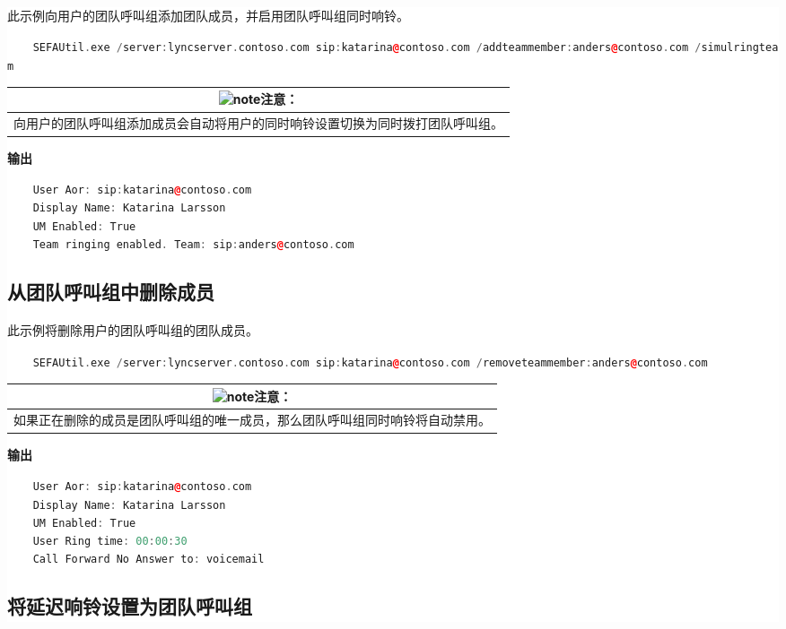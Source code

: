 此示例向用户的团队呼叫组添加团队成员，并启用团队呼叫组同时响铃。
```C++
    SEFAUtil.exe /server:lyncserver.contoso.com sip:katarina@contoso.com /addteammember:anders@contoso.com /simulringteam
```
<table>
<thead>
<tr class="header">
<th><img src="images/JJ945596.note(OCS.15).gif" title="note" alt="note" />注意：</th>
</tr>
</thead>
<tbody>
<tr class="odd">
<td>向用户的团队呼叫组添加成员会自动将用户的同时响铃设置切换为同时拨打团队呼叫组。</td>
</tr>
</tbody>
</table>


**输出**
```C++
    User Aor: sip:katarina@contoso.com
    Display Name: Katarina Larsson
    UM Enabled: True
    Team ringing enabled. Team: sip:anders@contoso.com
```
## 从团队呼叫组中删除成员

此示例将删除用户的团队呼叫组的团队成员。
```C++
    SEFAUtil.exe /server:lyncserver.contoso.com sip:katarina@contoso.com /removeteammember:anders@contoso.com
```
<table>
<thead>
<tr class="header">
<th><img src="images/JJ945596.note(OCS.15).gif" title="note" alt="note" />注意：</th>
</tr>
</thead>
<tbody>
<tr class="odd">
<td>如果正在删除的成员是团队呼叫组的唯一成员，那么团队呼叫组同时响铃将自动禁用。</td>
</tr>
</tbody>
</table>


**输出**
```C++
    User Aor: sip:katarina@contoso.com
    Display Name: Katarina Larsson
    UM Enabled: True
    User Ring time: 00:00:30
    Call Forward No Answer to: voicemail
```
## 将延迟响铃设置为团队呼叫组
